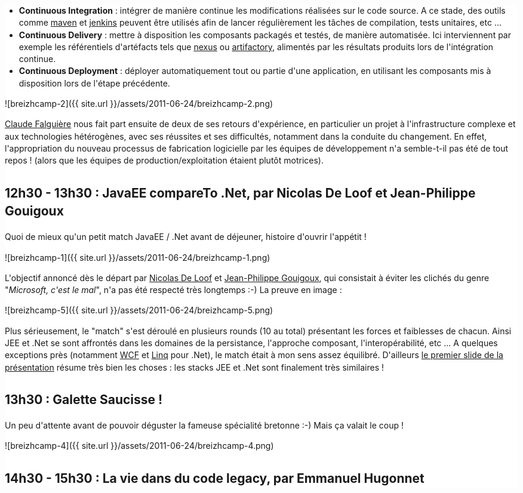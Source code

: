 *   **Continuous Integration** : intégrer de manière continue les modifications réalisées sur le code source. A ce stade, des outils comme [maven](http://maven.apache.org/) et [jenkins](http://jenkins-ci.org/) peuvent être utilisés afin de lancer régulièrement les tâches de compilation, tests unitaires, etc ...
*   **Continuous Delivery** : mettre à disposition les composants packagés et testés, de manière automatisée. Ici interviennent par exemple les référentiels d'artéfacts tels que [nexus](http://nexus.sonatype.org/) ou [artifactory](http://www.jfrog.com/products.php), alimentés par les résultats produits lors de l'intégration continue.
*   **Continuous Deployment** : déployer automatiquement tout ou partie d'une application, en utilisant les composants mis à disposition lors de l'étape précédente.

![breizhcamp-2]({{ site.url }}/assets/2011-06-24/breizhcamp-2.png)

[Claude Falguière](http://twitter.com/#!/cfalguiere) nous fait part ensuite de deux de ses retours d'expérience, en particulier un projet à l'infrastructure complexe et aux technologies hétérogènes, avec ses réussites et ses difficultés, notamment dans la conduite du changement. En effet, l'appropriation du nouveau processus de fabrication logicielle par les équipes de développement n'a semble-t-il pas été de tout repos ! (alors que les équipes de production/exploitation étaient plutôt motrices).

## 12h30 - 13h30 : JavaEE compareTo .Net, par Nicolas De Loof et Jean-Philippe Gouigoux

Quoi de mieux qu'un petit match JavaEE / .Net avant de déjeuner, histoire d'ouvrir l'appétit !

![breizhcamp-1]({{ site.url }}/assets/2011-06-24/breizhcamp-1.png)

L'objectif annoncé dès le départ par [Nicolas De Loof](http://twitter.com/#!/ndeloof) et [Jean-Philippe Gouigoux](http://blogs.dotnet-france.com/jeanphilippeg/), qui consistait à éviter les clichés du genre "_Microsoft, c'est le mal_", n'a pas été respecté très longtemps :-) La preuve en image :

![breizhcamp-5]({{ site.url }}/assets/2011-06-24/breizhcamp-5.png)

Plus sérieusement, le "match" s'est déroulé en plusieurs rounds (10 au total) présentant les forces et faiblesses de chacun. Ainsi JEE et .Net se sont affrontés dans les domaines de la persistance, l'approche composant, l'interopérabilité, etc ... A quelques exceptions près (notamment [WCF](http://msdn.microsoft.com/en-us/library/aa702682.aspx) et [Linq](http://msdn.microsoft.com/fr-fr/library/bb397926.aspx) pour .Net), le match était à mon sens assez équilibré. D'ailleurs [le premier slide de la présentation](https://github.com/BreizhJUG/breizhcamp/blob/master/slides/Java-vs-Net.pdf) résume très bien les choses : les stacks JEE et .Net sont finalement très similaires !

## 13h30 : Galette Saucisse !

Un peu d'attente avant de pouvoir déguster la fameuse spécialité bretonne :-) Mais ça valait le coup !

![breizhcamp-4]({{ site.url }}/assets/2011-06-24/breizhcamp-4.png)

## 14h30 - 15h30 : La vie dans du code legacy, par Emmanuel Hugonnet

